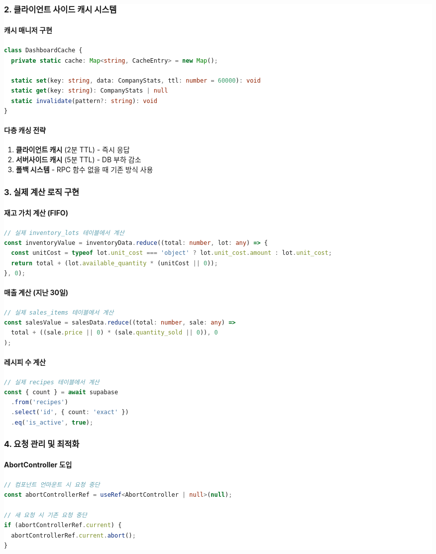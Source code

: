 ### 2. 클라이언트 사이드 캐시 시스템

#### 캐시 매니저 구현
```typescript
class DashboardCache {
  private static cache: Map<string, CacheEntry> = new Map();
  
  static set(key: string, data: CompanyStats, ttl: number = 60000): void
  static get(key: string): CompanyStats | null
  static invalidate(pattern?: string): void
}
```

#### 다층 캐싱 전략
1. **클라이언트 캐시** (2분 TTL) - 즉시 응답
2. **서버사이드 캐시** (5분 TTL) - DB 부하 감소
3. **폴백 시스템** - RPC 함수 없을 때 기존 방식 사용

### 3. 실제 계산 로직 구현

#### 재고 가치 계산 (FIFO)
```typescript
// 실제 inventory_lots 테이블에서 계산
const inventoryValue = inventoryData.reduce((total: number, lot: any) => {
  const unitCost = typeof lot.unit_cost === 'object' ? lot.unit_cost.amount : lot.unit_cost;
  return total + (lot.available_quantity * (unitCost || 0));
}, 0);
```

#### 매출 계산 (지난 30일)
```typescript
// 실제 sales_items 테이블에서 계산
const salesValue = salesData.reduce((total: number, sale: any) => 
  total + ((sale.price || 0) * (sale.quantity_sold || 0)), 0
);
```

#### 레시피 수 계산
```typescript
// 실제 recipes 테이블에서 계산
const { count } = await supabase
  .from('recipes')
  .select('id', { count: 'exact' })
  .eq('is_active', true);
```

### 4. 요청 관리 및 최적화

#### AbortController 도입
```typescript
// 컴포넌트 언마운트 시 요청 중단
const abortControllerRef = useRef<AbortController | null>(null);

// 새 요청 시 기존 요청 중단
if (abortControllerRef.current) {
  abortControllerRef.current.abort();
}
```
